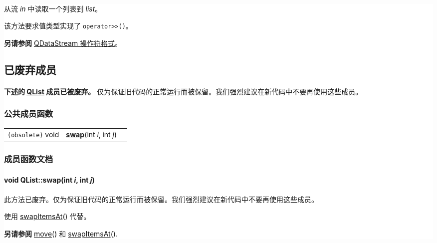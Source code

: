从流 *in* 中读取一个列表到 *list*。

该方法要求值类型实现了 `operator>>()`。

**另请参阅** [QDataStream 操作符格式](../../D/DataStreamFormat/DataStreamFormat.md)。



## 已废弃成员

**下述的 [QList](../../L/QList/QList.md) 成员已被废弃。** 仅为保证旧代码的正常运行而被保留。我们强烈建议在新代码中不要再使用这些成员。

### 公共成员函数

|   |   |   |
|---|---|---|
| `(obsolete)` void  | **[swap](QList_Obsolete_Members.md#void-qlistswapint-i-int-j)**(int _i_, int _j_)  |

### 成员函数文档

#### void QList::swap(int _i_, int _j_)

此方法已废弃。仅为保证旧代码的正常运行而被保留。我们强烈建议在新代码中不要再使用这些成员。

使用 [swapItemsAt](../../O/TODO/TODO.md#void-qlistswapitemsatint-i-int-j)() 代替。

**另请参阅** [move](../../O/TODO/TODO.md#void-qlistmoveint-from-int-to)() 和 [swapItemsAt](../../O/TODO/TODO.md#void-qlistswapitemsatint-i-int-j)().
